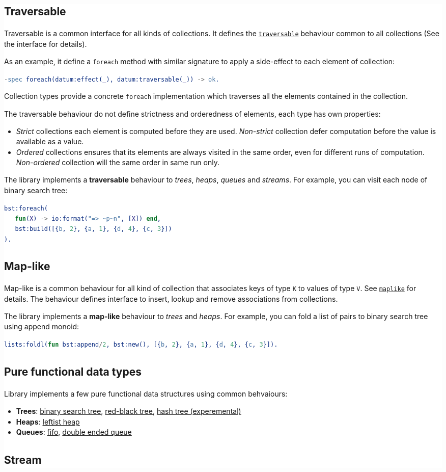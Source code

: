 ## Traversable

Traversable is a common interface for all kinds of collections. It defines the [`traversable`](../src/traversable.erl) behaviour common to all collections (See the interface for details).

As an example, it define a `foreach` method with similar signature to apply a side-effect to each element of collection:

```erlang
-spec foreach(datum:effect(_), datum:traversable(_)) -> ok.
``` 
Collection types provide a concrete `foreach` implementation which traverses all the elements contained in the collection.    

The traversable behaviour do not define strictness and orderedness of elements, each type has own properties:

* *Strict* collections each element is computed before they are used. *Non-strict* collection defer computation before the value is available as a value.
* *Ordered* collections ensures that its elements are always visited in the same order, even for different runs of computation. *Non-ordered* collection will the same order in same run only.

The library implements a **traversable** behaviour to *trees*, *heaps*, *queues* and *streams*. For example, you can visit each node of binary search tree:

```erlang
bst:foreach(
   fun(X) -> io:format("=> ~p~n", [X]) end,
   bst:build([{b, 2}, {a, 1}, {d, 4}, {c, 3}])
).
```

## Map-like

Map-like is a common behaviour for all kind of collection that associates keys of type `K` to values of type `V`. See [`maplike`](../src/maplike.erl) for details. The behaviour defines interface to insert, lookup and remove associations from collections.

The library implements a **map-like** behaviour to *trees* and *heaps*. For example, you can fold a list of pairs to binary search tree using append monoid:

```erlang
lists:foldl(fun bst:append/2, bst:new(), [{b, 2}, {a, 1}, {d, 4}, {c, 3}]).
```

## Pure functional data types

Library implements a few pure functional data structures using common behvaiours:

* **Trees**: [binary search tree](../src/maplike/bst.erl), [red-black tree](../src/maplike/rbtree.erl), [hash tree (experemental)](../src/maplike/htree.erl)
* **Heaps**: [leftist heap](../src/maplike/heap.erl)
* **Queues**: [fifo](../src/queue/q.erl), [double ended queue](../src/queue/deq.erl)


## Stream
